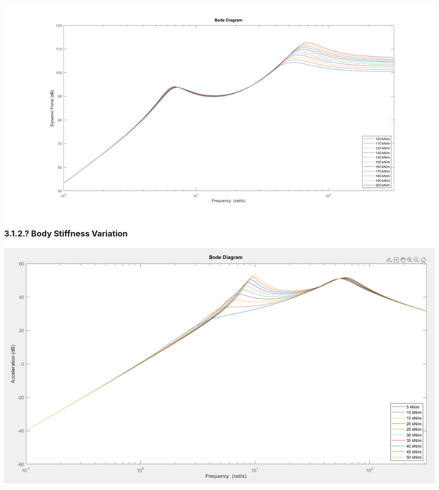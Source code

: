 ![tirestiffness_var_force_100-200kN-m.png](/_projects/vehicle-simulations/assets/tirestiffness_var_force_100-200kN-m.png)

### 3.1.2.? Body Stiffness Variation

![image.png](/_projects/vehicle-simulations/assets/image-63.png)
